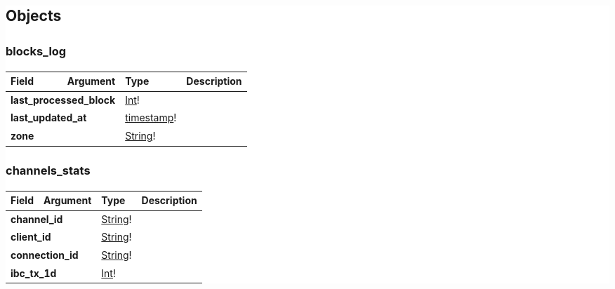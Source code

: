 ## Objects

### blocks_log

<table>
<thead>
<tr>
<th align="left">Field</th>
<th align="right">Argument</th>
<th align="left">Type</th>
<th align="left">Description</th>
</tr>
</thead>
<tbody>
<tr>
<td colspan="2" valign="top"><strong>last_processed_block</strong></td>
<td valign="top"><a href="#int">Int</a>!</td>
<td></td>
</tr>
<tr>
<td colspan="2" valign="top"><strong>last_updated_at</strong></td>
<td valign="top"><a href="#timestamp">timestamp</a>!</td>
<td></td>
</tr>
<tr>
<td colspan="2" valign="top"><strong>zone</strong></td>
<td valign="top"><a href="#string">String</a>!</td>
<td></td>
</tr>
</tbody>
</table>

### channels_stats

<table>
<thead>
<tr>
<th align="left">Field</th>
<th align="right">Argument</th>
<th align="left">Type</th>
<th align="left">Description</th>
</tr>
</thead>
<tbody>
<tr>
<td colspan="2" valign="top"><strong>channel_id</strong></td>
<td valign="top"><a href="#string">String</a>!</td>
<td></td>
</tr>
<tr>
<td colspan="2" valign="top"><strong>client_id</strong></td>
<td valign="top"><a href="#string">String</a>!</td>
<td></td>
</tr>
<tr>
<td colspan="2" valign="top"><strong>connection_id</strong></td>
<td valign="top"><a href="#string">String</a>!</td>
<td></td>
</tr>
<tr>
<td colspan="2" valign="top"><strong>ibc_tx_1d</strong></td>
<td valign="top"><a href="#int">Int</a>!</td>
<td></td>